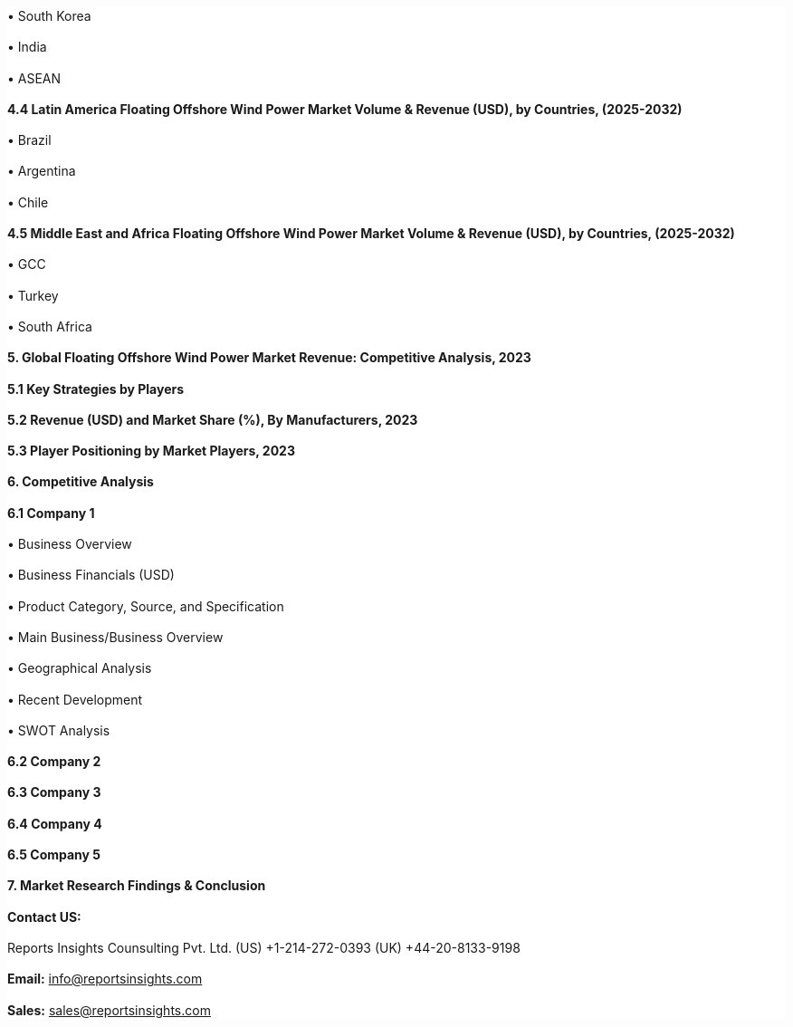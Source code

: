 • South Korea

• India

• ASEAN

<strong>4.4 Latin America Floating Offshore Wind Power Market Volume &amp; Revenue (USD), by Countries, (2025-2032)</strong>

• Brazil

• Argentina

• Chile

<strong>4.5 Middle East and Africa Floating Offshore Wind Power Market Volume &amp; Revenue (USD), by Countries, (2025-2032)</strong>

• GCC

• Turkey

• South Africa

<strong>5. Global Floating Offshore Wind Power Market Revenue: Competitive Analysis, 2023</strong>

<strong>5.1 Key Strategies by Players</strong>

<strong>5.2 Revenue (USD) and Market Share (%), By Manufacturers, 2023</strong>

<strong>5.3 Player Positioning by Market Players, 2023</strong>

<strong>6. Competitive Analysis</strong>

<strong>6.1 Company 1</strong>

• Business Overview

• Business Financials (USD)

• Product Category, Source, and Specification

• Main Business/Business Overview

• Geographical Analysis

• Recent Development

• SWOT Analysis

<strong>6.2 Company 2</strong>

<strong>6.3 Company 3</strong>

<strong>6.4 Company 4</strong>

<strong>6.5 Company 5</strong>

<strong>7. Market Research Findings &amp; Conclusion</strong>

<strong>Contact US:</strong>

Reports Insights Counsulting Pvt. Ltd.
(US) +1-214-272-0393
(UK) +44-20-8133-9198
<p class=""""><b>Email:</b> <a href=mailto:info@reportsinsights.com>info@reportsinsights.com</a></p>
<p class=""""><b>Sales:</b> <a href=mailto:sales@reportsinsights.com>sales@reportsinsights.com</a></p>
